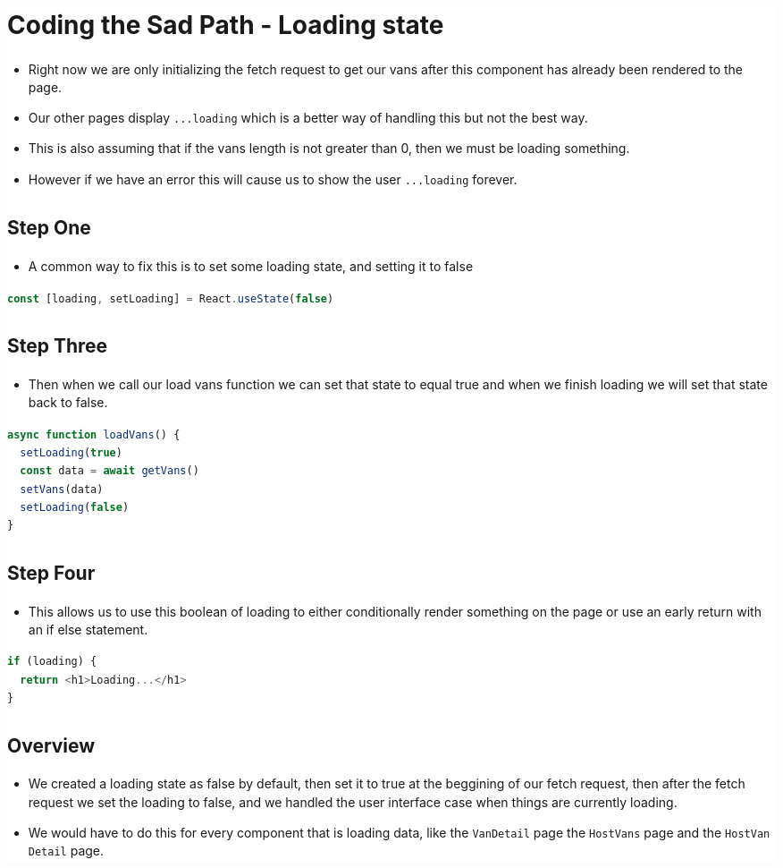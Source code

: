 # Coding the Sad Path - Loading state

- Right now we are only initializing the fetch request to get our vans after this component has already been rendered to the page.

- Our other pages display `...loading` which is a better way of handling this but not the best way.

- This is also assuming that if the vans length is not greater than 0, then we must be loading something.

- However if we have an error this will cause us to show the user `...loading` forever.

## Step One

- A common way to fix this is to set some loading state, and setting it to false

```js
const [loading, setLoading] = React.useState(false)
```

## Step Three

- Then when we call our load vans function we can set that state to equal true and when we finish loading we will set that state back to false.

```js
async function loadVans() {
  setLoading(true)
  const data = await getVans()
  setVans(data)
  setLoading(false)
}
```

## Step Four

- This allows us to use this boolean of loading to either conditionally render something on the page or use an early return with an if else statement.

```js
if (loading) {
  return <h1>Loading...</h1>
}
```

## Overview

- We created a loading state as false by default, then set it to true at the beggining of our fetch request, then after the fetch request we set the loading to false, and we handled the user interface case when things are currently loading.

- We would have to do this for every component that is loading data, like the `VanDetail` page the `HostVans` page and the `HostVanDetail` page.
